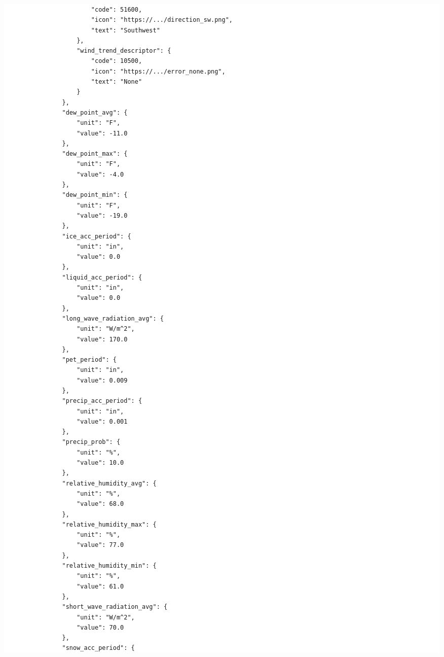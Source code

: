```
                        "code": 51600,
                        "icon": "https://.../direction_sw.png",
                        "text": "Southwest"
                    },
                    "wind_trend_descriptor": {
                        "code": 10500,
                        "icon": "https://.../error_none.png",
                        "text": "None"
                    }
                },
                "dew_point_avg": {
                    "unit": "F",
                    "value": -11.0
                },
                "dew_point_max": {
                    "unit": "F",
                    "value": -4.0
                },
                "dew_point_min": {
                    "unit": "F",
                    "value": -19.0
                },
                "ice_acc_period": {
                    "unit": "in",
                    "value": 0.0
                },
                "liquid_acc_period": {
                    "unit": "in",
                    "value": 0.0
                },
                "long_wave_radiation_avg": {
                    "unit": "W/m^2",
                    "value": 170.0
                },
                "pet_period": {
                    "unit": "in",
                    "value": 0.009
                },
                "precip_acc_period": {
                    "unit": "in",
                    "value": 0.001
                },
                "precip_prob": {
                    "unit": "%",
                    "value": 10.0
                },
                "relative_humidity_avg": {
                    "unit": "%",
                    "value": 68.0
                },
                "relative_humidity_max": {
                    "unit": "%",
                    "value": 77.0
                },
                "relative_humidity_min": {
                    "unit": "%",
                    "value": 61.0
                },
                "short_wave_radiation_avg": {
                    "unit": "W/m^2",
                    "value": 70.0
                },
                "snow_acc_period": {
```